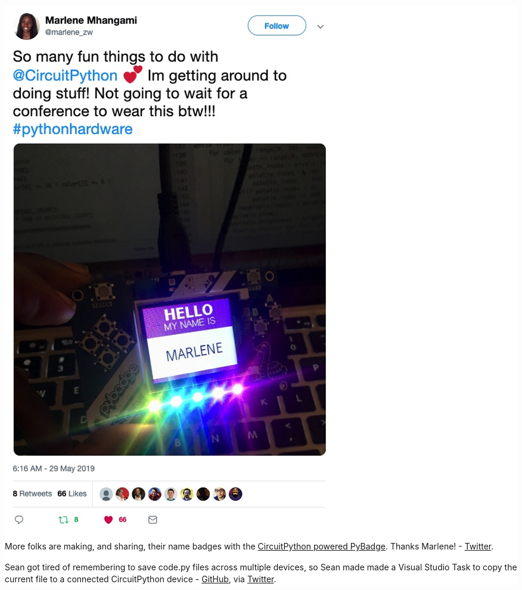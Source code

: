 [![Marlene](../assets/06042019/6419marlene.jpg)](https://twitter.com/marlene_zw/status/1133678383915835392)

More folks are making, and sharing, their name badges with the [CircuitPython powered PyBadge](https://learn.adafruit.com/adafruit-pybadge?view=all). Thanks Marlene! - [Twitter](https://twitter.com/marlene_zw/status/1133678383915835392).

Sean got tired of remembering to save code.py  files across multiple devices, so Sean made made a Visual Studio Task to copy the current file to a connected CircuitPython device - [GitHub](https://gist.github.com/seantibor/6c71cfec8182b4867c7c52bec369e6df), via [Twitter](https://twitter.com/smtibor/status/1134852782920478720).
